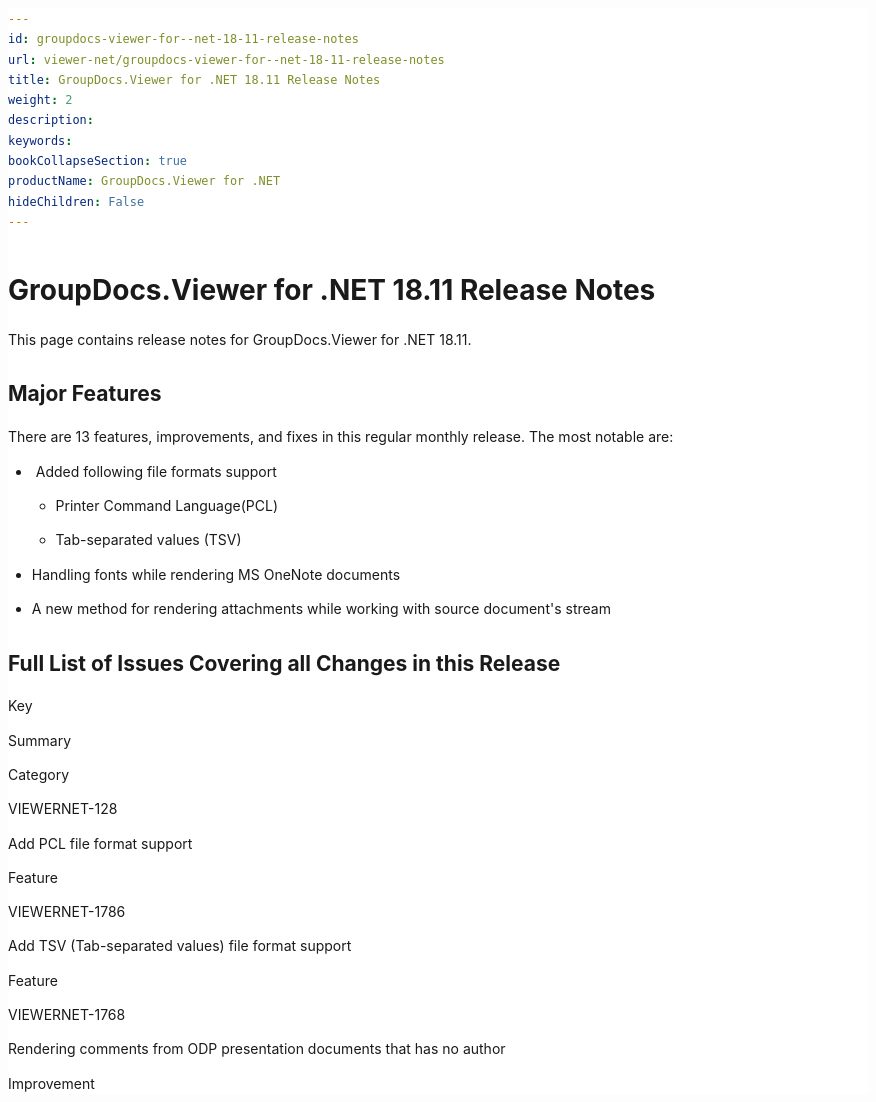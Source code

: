 ```yaml
---
id: groupdocs-viewer-for--net-18-11-release-notes
url: viewer-net/groupdocs-viewer-for--net-18-11-release-notes
title: GroupDocs.Viewer for .NET 18.11 Release Notes
weight: 2
description: 
keywords: 
bookCollapseSection: true
productName: GroupDocs.Viewer for .NET
hideChildren: False
---
```


# GroupDocs.Viewer for .NET 18.11 Release Notes


This page contains release notes for GroupDocs.Viewer for .NET 18.11.

## Major Features

There are 13 features, improvements, and fixes in this regular monthly release. The most notable are:

*    Added following file formats support
    *   Printer Command Language(PCL)
        
    *   Tab-separated values (TSV)
        
*   Handling fonts while rendering MS OneNote documents
*   A new method for rendering attachments while working with source document's stream

## Full List of Issues Covering all Changes in this Release

Key

Summary

Category

VIEWERNET-128

Add PCL file format support

Feature

VIEWERNET-1786

Add TSV (Tab-separated values) file format support

Feature

VIEWERNET-1768

Rendering comments from ODP presentation documents that has no author 

Improvement
